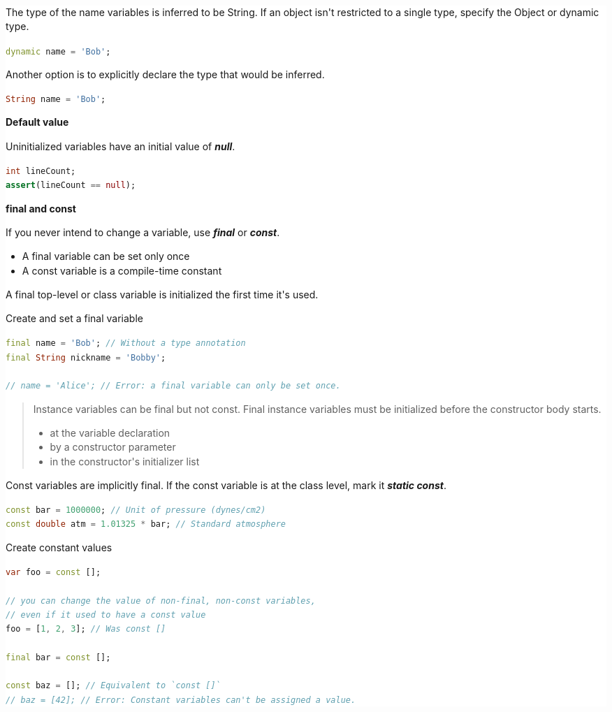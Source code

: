 The type of the name variables is inferred to be String. If an object isn't restricted to a single type, specify the Object or dynamic type.

```dart
dynamic name = 'Bob';
```

Another option is to explicitly declare the type that would be inferred.

```dart
String name = 'Bob';
```

**Default value**

Uninitialized variables have an initial value of ***null***.

```dart
int lineCount;
assert(lineCount == null);
```

**final and const**

If you never intend to change a variable, use ***final*** or ***const***.

- A final variable can be set only once
- A const variable is a compile-time constant

A final top-level or class variable is initialized the first time it's used.

Create and set a final variable

```dart
final name = 'Bob'; // Without a type annotation
final String nickname = 'Bobby';

// name = 'Alice'; // Error: a final variable can only be set once.
```

> Instance variables can be final but not const. Final instance variables must be initialized before the constructor body starts.
>
> - at the variable declaration
> - by a constructor parameter
> - in the constructor's initializer list

Const variables are implicitly final.  If the const variable is at the class level, mark it ***static const***.

```dart
const bar = 1000000; // Unit of pressure (dynes/cm2)
const double atm = 1.01325 * bar; // Standard atmosphere
```

Create constant values

```dart
var foo = const [];

// you can change the value of non-final, non-const variables, 
// even if it used to have a const value
foo = [1, 2, 3]; // Was const []

final bar = const [];

const baz = []; // Equivalent to `const []`
// baz = [42]; // Error: Constant variables can't be assigned a value.
```
